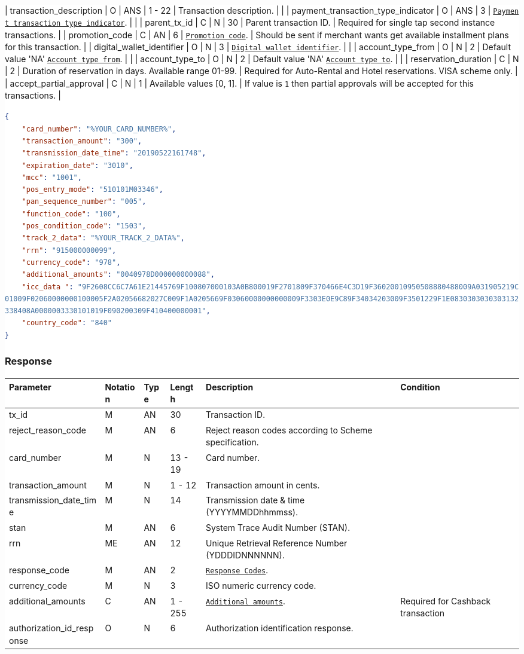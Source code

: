 | transaction_description            | O        | ANS  | 1 - 22  | Transaction description.                                                                                         |                                                                                                        |
| payment_transaction_type_indicator | O        | ANS  | 3       | [`Payment transaction type indicator`](#appendix--enum--payment-transaction-type-indicator).                     |                                                                                                        |
| parent_tx_id                       | C        | N    | 30      | Parent transaction ID.                                                                                           | Required for single tap second instance transactions.                                                  |
| promotion_code                     | C        | AN   | 6       | [`Promotion code`](#appendix--enum--promotion-codes).                                                            | Should be sent if merchant wants get available installment plans for this transaction.                 |
| digital_wallet_identifier          | O        | N    | 3       | [`Digital wallet identifier`](#appendix--enum--digital-wallet-identifier).                                       |                                                                                                        |
| account_type_from                  | O        | N    | 2       | Default value 'NA' [`Account type from`](#appendix--enum--account-type-from).                                    |                                                                                                        |
| account_type_to                    | O        | N    | 2       | Default value 'NA' [`Account type to`](#appendix--enum--account-type-to).                                        |                                                                                                        |
| reservation_duration               | C        | N    | 2       | Duration of reservation in days. Available range 01-99.                                                          | Required for Auto-Rental and Hotel reservations. VISA scheme only.                                     |
| accept_partial_approval            | C        | N    | 1       | Available values [0, 1].                                                                                         | If value is `1` then partial approvals will be accepted for this transactions.                         |

```json
{
    "card_number": "%YOUR_CARD_NUMBER%",
    "transaction_amount": "300",
    "transmission_date_time": "20190522161748",
    "expiration_date": "3010",
    "mcc": "1001",
    "pos_entry_mode": "510101M03346",
    "pan_sequence_number": "005",
    "function_code": "100",
    "pos_condition_code": "1503",
    "track_2_data": "%YOUR_TRACK_2_DATA%",
    "rrn": "915000000099",
    "currency_code": "978",
    "additional_amounts": "0040978D000000000088",
    "icc_data ": "9F2608CC6C7A61E21445769F100807000103A0B800019F2701809F370466E4C3D19F36020010950508880488009A031905219C01009F02060000000100005F2A02056682027C009F1A0205669F03060000000000009F3303E0E9C89F34034203009F3501229F1E0830303030303132338408A0000003330101019F090200309F410400000001",
    "country_code": "840"
}
```

### Response

| Parameter                                          | Notation | Type | Length  | Description                                                                  | Condition                            |
|:---------------------------------------------------|:---------|:-----|:--------|:-----------------------------------------------------------------------------|:-------------------------------------|
| tx_id                                              | M        | AN   | 30      | Transaction ID.                                                              |                                      |
| reject_reason_code                                 | M        | AN   | 6       | Reject reason codes according to Scheme specification.                       |                                      |
| card_number                                        | M        | N    | 13 - 19 | Card number.                                                                 |                                      |
| transaction_amount                                 | M        | N    | 1 - 12  | Transaction amount in cents.                                                 |                                      |
| transmission_date_time                             | M        | N    | 14      | Transmission date & time (YYYYMMDDhhmmss).                                   |                                      |
| stan                                               | M        | AN   | 6       | System Trace Audit Number (STAN).                                            |                                      |
| rrn                                                | ME       | AN   | 12      | Unique Retrieval Reference Number (YDDDIDNNNNNN).                            |                                      |
| response_code                                      | M        | AN   | 2       | [`Response Codes`](#appendix--enum--response-codes).                         |                                      |
| currency_code                                      | M        | N    | 3       | ISO numeric currency code.                                                   |                                      |
| additional_amounts                                 | C        | AN   | 1 - 255 | [`Additional amounts`](#appendix--enum--additional-amounts).                 | Required for Cashback transaction    |
| authorization_id_response                          | O        | N    | 6       | Authorization identification response.                                       |                                      |